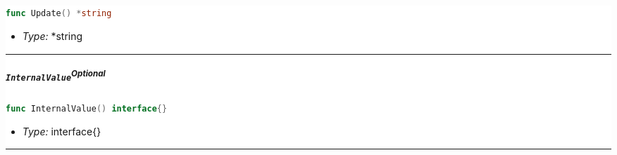 ```go
func Update() *string
```

- *Type:* *string

---

##### `InternalValue`<sup>Optional</sup> <a name="InternalValue" id="@cdktf/provider-ionoscloud.datacenterNsgSelection.DatacenterNsgSelectionTimeoutsOutputReference.property.internalValue"></a>

```go
func InternalValue() interface{}
```

- *Type:* interface{}

---



